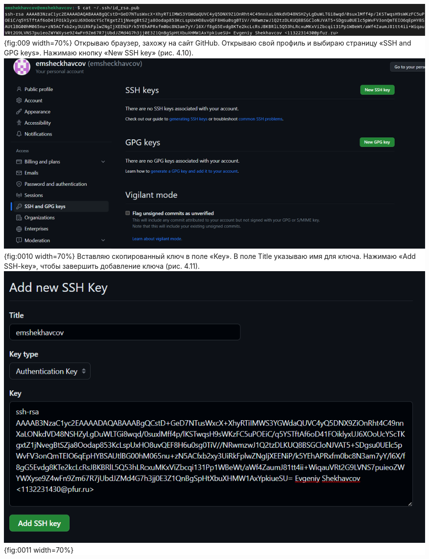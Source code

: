 ![Рис. 4.9: Копирование содержимого файла](image/Screenshot_9.png){fig:009
width=70%}
Открываю браузер, захожу на сайт GitHub. Открываю свой профиль и выбираю
страницу «SSH and GPG keys». Нажимаю кнопку «New SSH key» (рис. 4.10).
![Рис. 4.10: Окно SSH and GPG keys](image/Screenshot_10.png){fig:0010
width=70%}
Вставляю скопированный ключ в поле «Key». В поле Title указываю имя для
ключа. Нажимаю «Add SSH-key», чтобы завершить добавление ключа (рис. 4.11).
![Рис. 4.11: Добавление ключа](image/Screenshot_11.png){fig:0011
width=70%}